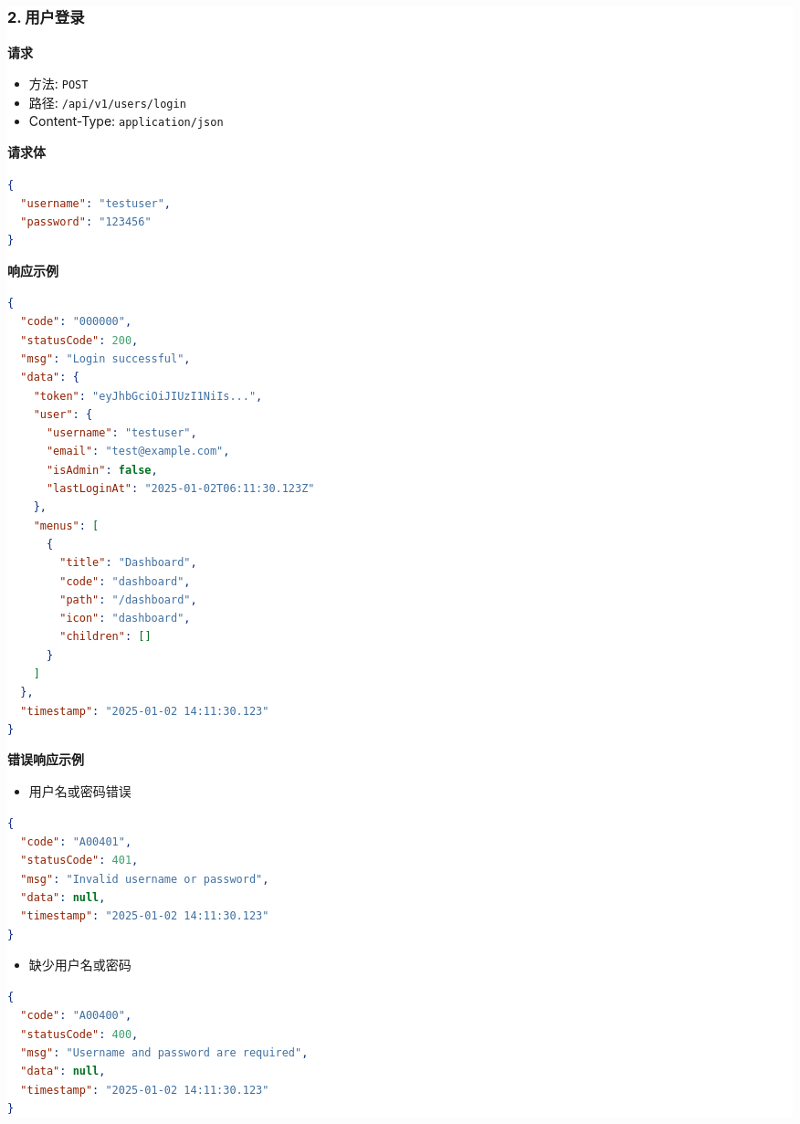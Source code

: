 ### 2. 用户登录

**请求**
- 方法: `POST`
- 路径: `/api/v1/users/login`
- Content-Type: `application/json`

**请求体**
```json
{
  "username": "testuser",
  "password": "123456"
}
```

**响应示例**
```json
{
  "code": "000000",
  "statusCode": 200,
  "msg": "Login successful",
  "data": {
    "token": "eyJhbGciOiJIUzI1NiIs...",
    "user": {
      "username": "testuser",
      "email": "test@example.com",
      "isAdmin": false,
      "lastLoginAt": "2025-01-02T06:11:30.123Z"
    },
    "menus": [
      {
        "title": "Dashboard",
        "code": "dashboard",
        "path": "/dashboard",
        "icon": "dashboard",
        "children": []
      }
    ]
  },
  "timestamp": "2025-01-02 14:11:30.123"
}
```

**错误响应示例**
- 用户名或密码错误
```json
{
  "code": "A00401",
  "statusCode": 401,
  "msg": "Invalid username or password",
  "data": null,
  "timestamp": "2025-01-02 14:11:30.123"
}
```
- 缺少用户名或密码
```json
{
  "code": "A00400",
  "statusCode": 400,
  "msg": "Username and password are required",
  "data": null,
  "timestamp": "2025-01-02 14:11:30.123"
}
```
